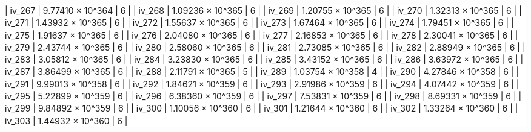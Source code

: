 | iv_267 | 9.77410 × 10^364 | 6 |
| iv_268 | 1.09236 × 10^365 | 6 |
| iv_269 | 1.20755 × 10^365 | 6 |
| iv_270 | 1.32313 × 10^365 | 6 |
| iv_271 | 1.43932 × 10^365 | 6 |
| iv_272 | 1.55637 × 10^365 | 6 |
| iv_273 | 1.67464 × 10^365 | 6 |
| iv_274 | 1.79451 × 10^365 | 6 |
| iv_275 | 1.91637 × 10^365 | 6 |
| iv_276 | 2.04080 × 10^365 | 6 |
| iv_277 | 2.16853 × 10^365 | 6 |
| iv_278 | 2.30041 × 10^365 | 6 |
| iv_279 | 2.43744 × 10^365 | 6 |
| iv_280 | 2.58060 × 10^365 | 6 |
| iv_281 | 2.73085 × 10^365 | 6 |
| iv_282 | 2.88949 × 10^365 | 6 |
| iv_283 | 3.05812 × 10^365 | 6 |
| iv_284 | 3.23830 × 10^365 | 6 |
| iv_285 | 3.43152 × 10^365 | 6 |
| iv_286 | 3.63972 × 10^365 | 6 |
| iv_287 | 3.86499 × 10^365 | 6 |
| iv_288 | 2.11791 × 10^365 | 5 |
| iv_289 | 1.03754 × 10^358 | 4 |
| iv_290 | 4.27846 × 10^358 | 6 |
| iv_291 | 9.99013 × 10^358 | 6 |
| iv_292 | 1.84621 × 10^359 | 6 |
| iv_293 | 2.91986 × 10^359 | 6 |
| iv_294 | 4.07442 × 10^359 | 6 |
| iv_295 | 5.22899 × 10^359 | 6 |
| iv_296 | 6.38360 × 10^359 | 6 |
| iv_297 | 7.53831 × 10^359 | 6 |
| iv_298 | 8.69331 × 10^359 | 6 |
| iv_299 | 9.84892 × 10^359 | 6 |
| iv_300 | 1.10056 × 10^360 | 6 |
| iv_301 | 1.21644 × 10^360 | 6 |
| iv_302 | 1.33264 × 10^360 | 6 |
| iv_303 | 1.44932 × 10^360 | 6 |